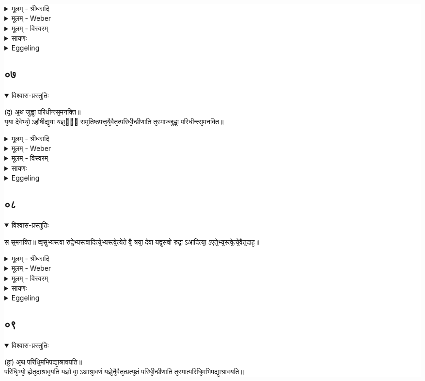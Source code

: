 <details><summary>मूलम् - श्रीधरादि</summary></details>

<details><summary>मूलम् - Weber</summary></details>

<details><summary>मूलम् - विस्वरम्</summary></details>

<details><summary>सायणः</summary></details>

<details><summary>Eggeling</summary></details>


## ०७


<details open><summary>विश्वास-प्रस्तुतिः</summary>

(द᳘) अ᳘थ जुह्वा᳘ परिधीन्त्स᳘मनक्ति॥  
य᳘या देवेभ्यो᳘ ऽहौषीद्य᳘या यज्ञ᳘ᳫं᳘ सम᳘तिष्ठपत्त᳘यै᳘वैत᳘त्परिधी᳘न्प्रीणाति त᳘स्माज्जुह्वा᳘ परिधीन्त्स᳘मनक्ति॥
</details>

<details><summary>मूलम् - श्रीधरादि</summary></details>

<details><summary>मूलम् - Weber</summary></details>

<details><summary>मूलम् - विस्वरम्</summary></details>

<details><summary>सायणः</summary></details>

<details><summary>Eggeling</summary></details>


## ०८


<details open><summary>विश्वास-प्रस्तुतिः</summary>

स स᳘मनक्ति॥
व्व᳘सुभ्यस्त्वा रुद्रे᳘भ्यस्त्वादित्ये᳘भ्यस्त्वे᳘त्येते वै᳘ त्रया᳘ देवा यद्व᳘सवो रुद्रा᳘ ऽआदित्या᳘ ऽएते᳘भ्य᳘स्त्वे᳘त्ये᳘वैत᳘दाह᳘॥
</details>

<details><summary>मूलम् - श्रीधरादि</summary></details>

<details><summary>मूलम् - Weber</summary></details>

<details><summary>मूलम् - विस्वरम्</summary></details>

<details><summary>सायणः</summary></details>

<details><summary>Eggeling</summary></details>


## ०९


<details open><summary>विश्वास-प्रस्तुतिः</summary>

(हा᳘) अ᳘थ परिधि᳘मभिपद्या᳘श्रावयति॥  
परिधि᳘भ्यो᳘ ह्येत᳘दाश्राव᳘यति यज्ञो वा᳘ ऽआश्रा᳘वणं यज्ञे᳘नै᳘वैत᳘त्प्रत्य᳘क्षं परिधी᳘न्प्रीणाति त᳘स्मात्परिधि᳘मभिपद्या᳘श्रावयति॥
</details>
